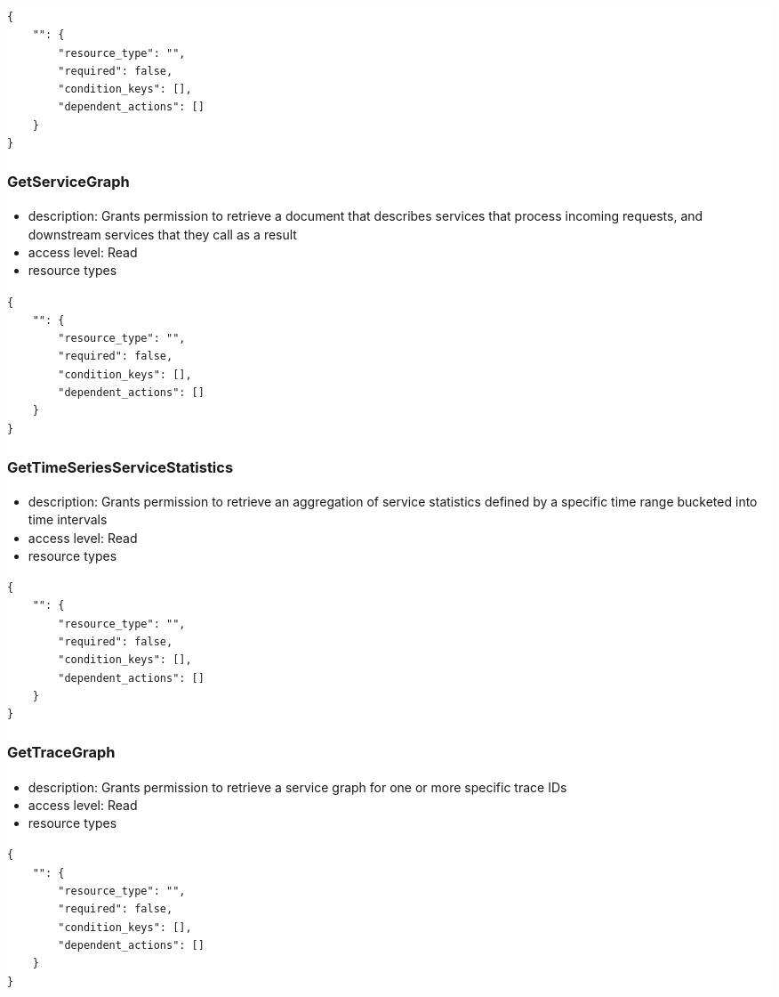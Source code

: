 ```
{
    "": {
        "resource_type": "",
        "required": false,
        "condition_keys": [],
        "dependent_actions": []
    }
}
```

### GetServiceGraph

- description: Grants permission to retrieve a document that describes services that process incoming requests, and downstream services that they call as a result
- access level: Read
- resource types

```
{
    "": {
        "resource_type": "",
        "required": false,
        "condition_keys": [],
        "dependent_actions": []
    }
}
```

### GetTimeSeriesServiceStatistics

- description: Grants permission to retrieve an aggregation of service statistics defined by a specific time range bucketed into time intervals
- access level: Read
- resource types

```
{
    "": {
        "resource_type": "",
        "required": false,
        "condition_keys": [],
        "dependent_actions": []
    }
}
```

### GetTraceGraph

- description: Grants permission to retrieve a service graph for one or more specific trace IDs
- access level: Read
- resource types

```
{
    "": {
        "resource_type": "",
        "required": false,
        "condition_keys": [],
        "dependent_actions": []
    }
}
```
